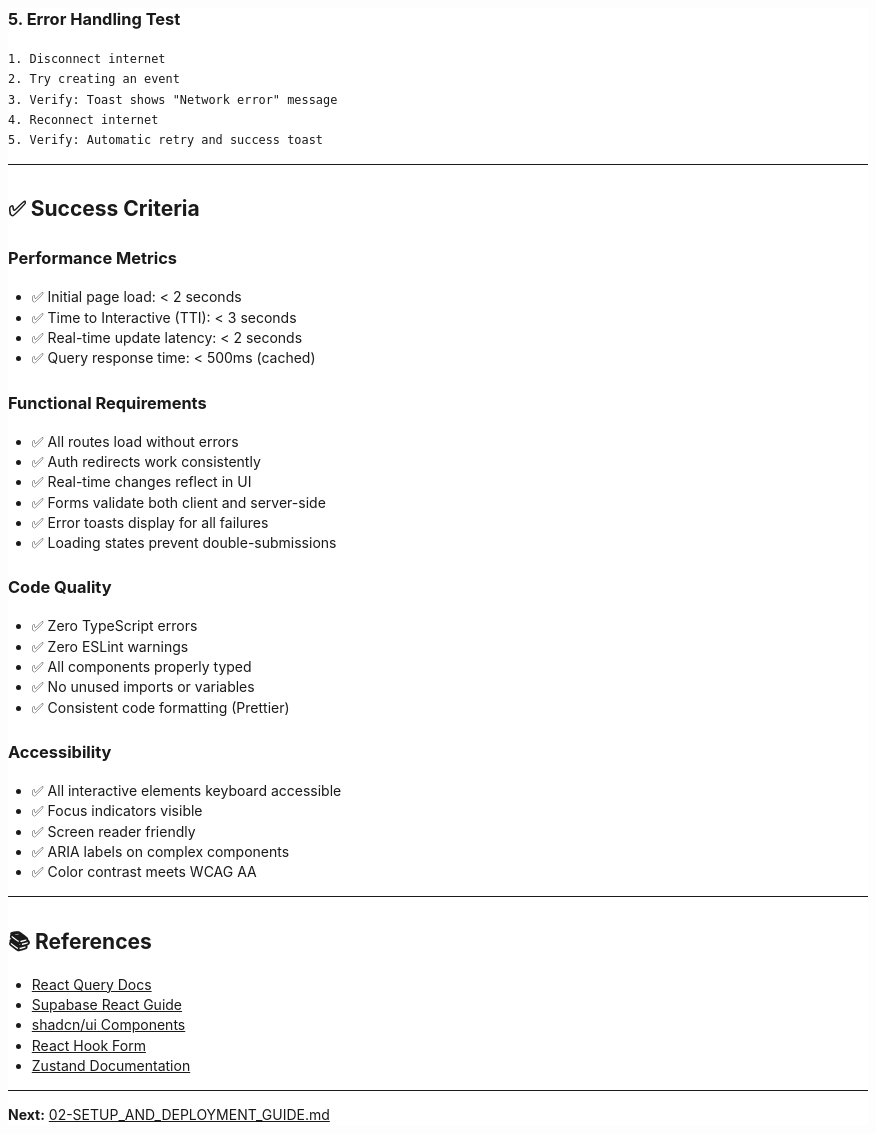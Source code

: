 ### 5. Error Handling Test
```
1. Disconnect internet
2. Try creating an event
3. Verify: Toast shows "Network error" message
4. Reconnect internet
5. Verify: Automatic retry and success toast
```

---

## ✅ Success Criteria

### Performance Metrics
- ✅ Initial page load: < 2 seconds
- ✅ Time to Interactive (TTI): < 3 seconds
- ✅ Real-time update latency: < 2 seconds
- ✅ Query response time: < 500ms (cached)

### Functional Requirements
- ✅ All routes load without errors
- ✅ Auth redirects work consistently
- ✅ Real-time changes reflect in UI
- ✅ Forms validate both client and server-side
- ✅ Error toasts display for all failures
- ✅ Loading states prevent double-submissions

### Code Quality
- ✅ Zero TypeScript errors
- ✅ Zero ESLint warnings
- ✅ All components properly typed
- ✅ No unused imports or variables
- ✅ Consistent code formatting (Prettier)

### Accessibility
- ✅ All interactive elements keyboard accessible
- ✅ Focus indicators visible
- ✅ Screen reader friendly
- ✅ ARIA labels on complex components
- ✅ Color contrast meets WCAG AA

---

## 📚 References

- [React Query Docs](https://tanstack.com/query/latest)
- [Supabase React Guide](https://supabase.com/docs/guides/getting-started/quickstarts/reactjs)
- [shadcn/ui Components](https://ui.shadcn.com/)
- [React Hook Form](https://react-hook-form.com/)
- [Zustand Documentation](https://zustand-demo.pmnd.rs/)

---

**Next:** [02-SETUP_AND_DEPLOYMENT_GUIDE.md](./02-SETUP_AND_DEPLOYMENT_GUIDE.md)
